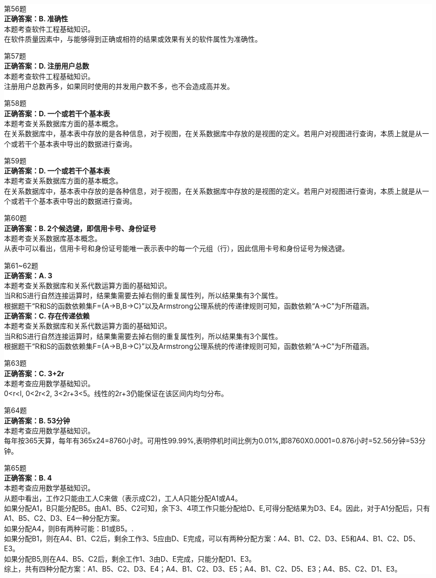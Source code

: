 第56题  
**正确答案：B. 准确性**  
本题考查软件工程基础知识。  
在软件质量因素中，与能够得到正确或相符的结果或效果有关的软件属性为准确性。  
  
第57题  
**正确答案：D. 注册用户总数**  
本题考查软件工程基础知识。  
注册用户总数再多，如果同时使用的并发用户数不多，也不会造成高并发。   
  
第58题  
**正确答案：D. 一个或若干个基本表**  
本题考查关系数据库方面的基本概念。  
在关系数据库中，基本表中存放的是各种信息，对于视图，在关系数据库中存放的是视图的定义。若用户对视图进行查询，本质上就是从一个或若干个基本表中导出的数据进行查询。  
  
第59题  
**正确答案：D. 一个或若干个基本表**  
本题考查关系数据库方面的基本概念。  
在关系数据库中，基本表中存放的是各种信息，对于视图，在关系数据库中存放的是视图的定义。若用户对视图进行查询，本质上就是从一个或若干个基本表中导出的数据进行查询。  
  
第60题  
**正确答案：B. 2个候选键，即信用卡号、身份证号**  
本题考查关系数据库基本概念。  
从表中可以看出，信用卡号和身份证号能唯一表示表中的每一个元组（行），因此信用卡号和身份证号为候选键。  
  
第61~62题  
**正确答案：A. 3**  
本题考查关系数据库和关系代数运算方面的基础知识。  
当R和S进行自然连接运算时，结果集需要去掉右侧的重复属性列，所以结果集有3个属性。  
根据题干“R和S的函数依赖集F=\{A-&gt;B,B-&gt;C\}”以及Armstrong公理系统的传递律规则可知，函数依赖“A-&gt;C”为F所蕴涵。  
**正确答案：C. 存在传递依赖**  
本题考查关系数据库和关系代数运算方面的基础知识。  
当R和S进行自然连接运算时，结果集需要去掉右侧的重复属性列，所以结果集有3个属性。  
根据题干“R和S的函数依赖集F=\{A-&gt;B,B-&gt;C\}”以及Armstrong公理系统的传递律规则可知，函数依赖“A-&gt;C”为F所蕴涵。  
  
第63题  
**正确答案：C. 3+2r**  
本题考查应用数学基础知识。  
0&lt;r&lt;l, 0&lt;2r&lt;2, 3&lt;2r+3&lt;5。线性的2r+3仍能保证在该区间内均匀分布。  
  
第64题  
**正确答案：B. 53分钟**  
本题考查应用数学基础知识。  
每年按365天算，每年有365x24=8760小时。可用性99.99%,表明停机时间比例为0.01%,即8760X0.0001=0.876小时=52.56分钟=53分钟。  
  
第65题  
**正确答案：B. 4**  
本题考查应用数学基础知识。  
从题中看出，工作2只能由工人C来做（表示成C2)，工人A只能分配A1或A4。  
如果分配A1，B只能分配B5。由A1、B5、C2可知，余下3、4项工作只能分配给D、E,可得分配结果为D3、E4。因此，对于A1分配后，只有A1、B5、C2、D3、E4一种分配方案。  
如果分配A4，则B有两种可能：B1或B5。.  
如果分配B1，则在A4、B1、C2后，剩余工作3、5应由D、E完成，可以有两种分配方案：A4、B1、C2、D3、E5和A4、B1、C2、D5、E3。  
如果分配B5,则在A4、B5、C2后，剩余工作1、3由D、E完成，只能分配D1、E3。  
综上，共有四种分配方案：A1、B5、C2、D3、E4；A4、B1、C2、D3、E5；A4、B1、C2、D5、E3；A4、B5、C2、D1、E3。  
  